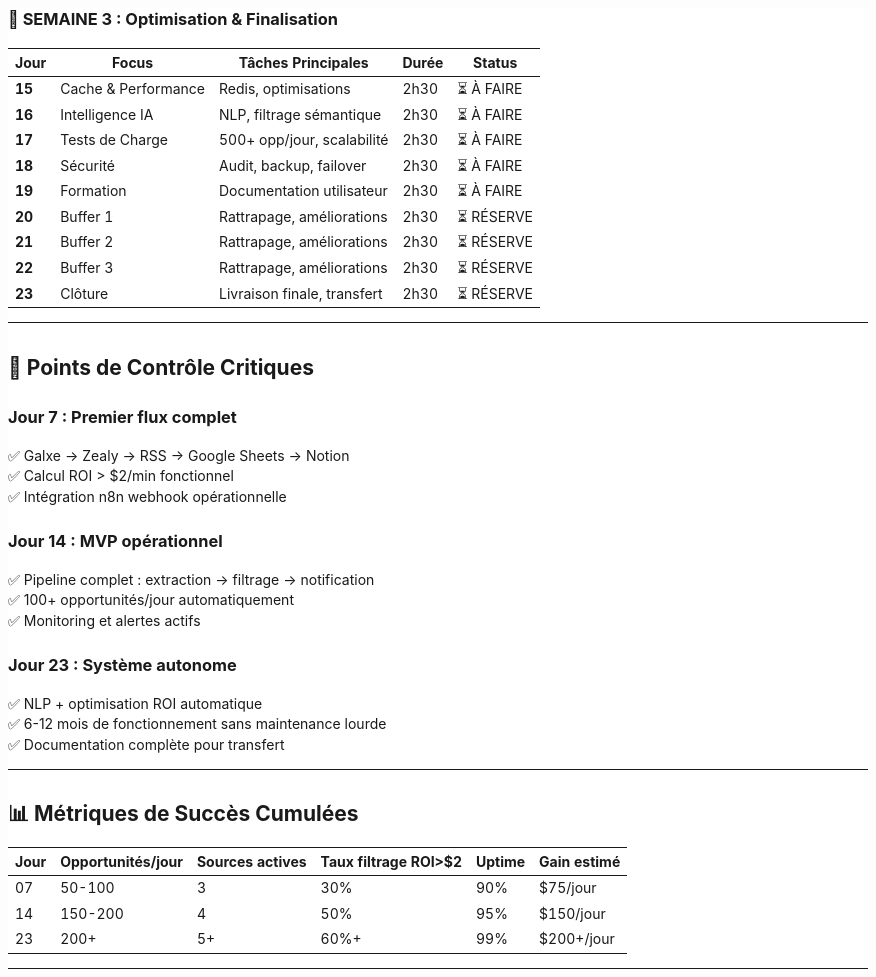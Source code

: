 ### 🚀 **SEMAINE 3 : Optimisation & Finalisation**

| Jour | Focus | Tâches Principales | Durée | Status |
|------|-------|-------------------|-------|--------|
| **15** | Cache & Performance | Redis, optimisations | 2h30 | ⏳ À FAIRE |
| **16** | Intelligence IA | NLP, filtrage sémantique | 2h30 | ⏳ À FAIRE |
| **17** | Tests de Charge | 500+ opp/jour, scalabilité | 2h30 | ⏳ À FAIRE |
| **18** | Sécurité | Audit, backup, failover | 2h30 | ⏳ À FAIRE |
| **19** | Formation | Documentation utilisateur | 2h30 | ⏳ À FAIRE |
| **20** | Buffer 1 | Rattrapage, améliorations | 2h30 | ⏳ RÉSERVE |
| **21** | Buffer 2 | Rattrapage, améliorations | 2h30 | ⏳ RÉSERVE |
| **22** | Buffer 3 | Rattrapage, améliorations | 2h30 | ⏳ RÉSERVE |
| **23** | Clôture | Livraison finale, transfert | 2h30 | ⏳ RÉSERVE |

---

## 🎯 Points de Contrôle Critiques

### **Jour 7 : Premier flux complet**
✅ Galxe → Zealy → RSS → Google Sheets → Notion  
✅ Calcul ROI > $2/min fonctionnel  
✅ Intégration n8n webhook opérationnelle

### **Jour 14 : MVP opérationnel**
✅ Pipeline complet : extraction → filtrage → notification  
✅ 100+ opportunités/jour automatiquement  
✅ Monitoring et alertes actifs  

### **Jour 23 : Système autonome**
✅ NLP + optimisation ROI automatique  
✅ 6-12 mois de fonctionnement sans maintenance lourde  
✅ Documentation complète pour transfert  

---

## 📊 Métriques de Succès Cumulées

| Jour | Opportunités/jour | Sources actives | Taux filtrage ROI>$2 | Uptime | Gain estimé |
|------|-------------------|-----------------|---------------------|---------|-------------|
| 07   | 50-100           | 3               | 30%                 | 90%     | $75/jour    |
| 14   | 150-200          | 4               | 50%                 | 95%     | $150/jour   |
| 23   | 200+             | 5+              | 60%+                | 99%     | $200+/jour  |

---